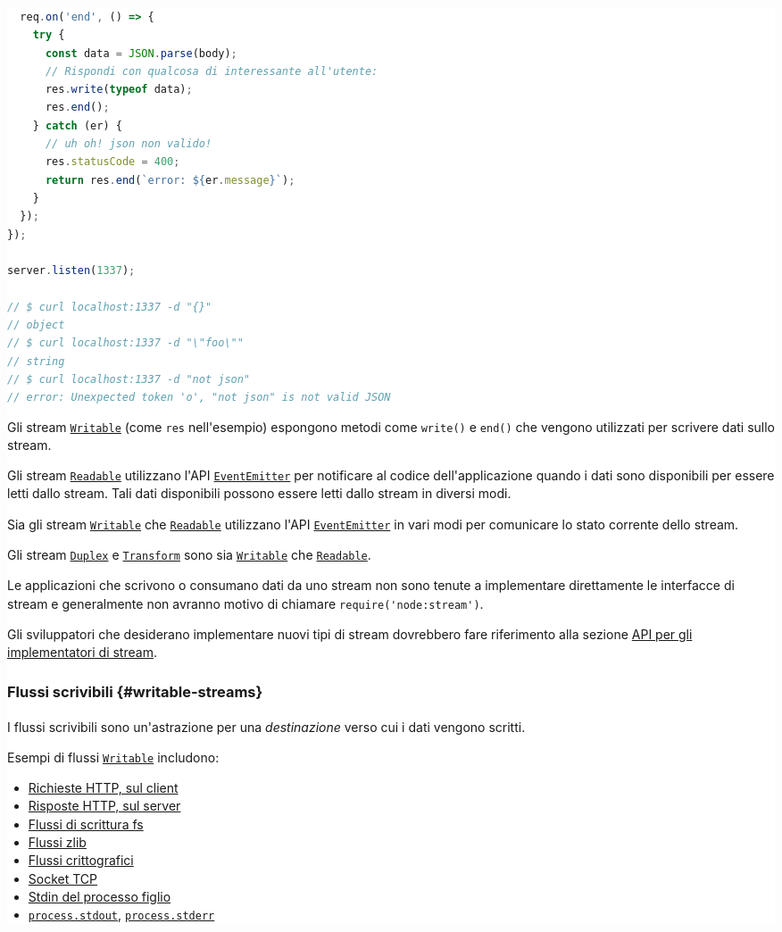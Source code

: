 ```js [ESM]
  req.on('end', () => {
    try {
      const data = JSON.parse(body);
      // Rispondi con qualcosa di interessante all'utente:
      res.write(typeof data);
      res.end();
    } catch (er) {
      // uh oh! json non valido!
      res.statusCode = 400;
      return res.end(`error: ${er.message}`);
    }
  });
});

server.listen(1337);

// $ curl localhost:1337 -d "{}"
// object
// $ curl localhost:1337 -d "\"foo\""
// string
// $ curl localhost:1337 -d "not json"
// error: Unexpected token 'o', "not json" is not valid JSON
```
Gli stream [`Writable`](/it/nodejs/api/stream#class-streamwritable) (come `res` nell'esempio) espongono metodi come `write()` e `end()` che vengono utilizzati per scrivere dati sullo stream.

Gli stream [`Readable`](/it/nodejs/api/stream#class-streamreadable) utilizzano l'API [`EventEmitter`](/it/nodejs/api/events#class-eventemitter) per notificare al codice dell'applicazione quando i dati sono disponibili per essere letti dallo stream. Tali dati disponibili possono essere letti dallo stream in diversi modi.

Sia gli stream [`Writable`](/it/nodejs/api/stream#class-streamwritable) che [`Readable`](/it/nodejs/api/stream#class-streamreadable) utilizzano l'API [`EventEmitter`](/it/nodejs/api/events#class-eventemitter) in vari modi per comunicare lo stato corrente dello stream.

Gli stream [`Duplex`](/it/nodejs/api/stream#class-streamduplex) e [`Transform`](/it/nodejs/api/stream#class-streamtransform) sono sia [`Writable`](/it/nodejs/api/stream#class-streamwritable) che [`Readable`](/it/nodejs/api/stream#class-streamreadable).

Le applicazioni che scrivono o consumano dati da uno stream non sono tenute a implementare direttamente le interfacce di stream e generalmente non avranno motivo di chiamare `require('node:stream')`.

Gli sviluppatori che desiderano implementare nuovi tipi di stream dovrebbero fare riferimento alla sezione [API per gli implementatori di stream](/it/nodejs/api/stream#api-for-stream-implementers).


### Flussi scrivibili {#writable-streams}

I flussi scrivibili sono un'astrazione per una *destinazione* verso cui i dati vengono scritti.

Esempi di flussi [`Writable`](/it/nodejs/api/stream#class-streamwritable) includono:

- [Richieste HTTP, sul client](/it/nodejs/api/http#class-httpclientrequest)
- [Risposte HTTP, sul server](/it/nodejs/api/http#class-httpserverresponse)
- [Flussi di scrittura fs](/it/nodejs/api/fs#class-fswritestream)
- [Flussi zlib](/it/nodejs/api/zlib)
- [Flussi crittografici](/it/nodejs/api/crypto)
- [Socket TCP](/it/nodejs/api/net#class-netsocket)
- [Stdin del processo figlio](/it/nodejs/api/child_process#subprocessstdin)
- [`process.stdout`](/it/nodejs/api/process#processstdout), [`process.stderr`](/it/nodejs/api/process#processstderr)
